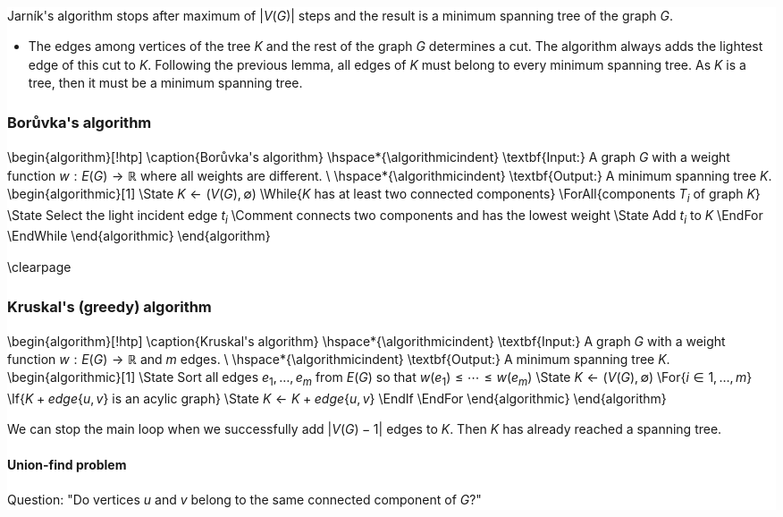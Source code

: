 Jarník's algorithm stops after maximum of $|V(G)|$ steps and the result is a minimum spanning tree of the graph $G$.

* The edges among vertices of the tree $K$ and the rest of the graph $G$ determines a cut. The algorithm always adds the lightest edge of this cut to $K$. Following the previous lemma, all edges of $K$ must belong to every minimum spanning tree. As $K$ is a tree, then it must be a minimum spanning tree.

### Borůvka's algorithm

\begin{algorithm}[!htp]
\caption{Borůvka's algorithm}
\hspace*{\algorithmicindent} \textbf{Input:} A graph $G$ with a weight function $w: E(G) \rightarrow \mathbb{R}$ where all weights are different. \\
\hspace*{\algorithmicindent} \textbf{Output:} A minimum spanning tree $K$.
\begin{algorithmic}[1]
\State $K \gets (V(G), \emptyset)$
\While{$K$ has at least two connected components}
    \ForAll{components $T_i$ of graph $K$}
        \State Select the light incident edge $t_i$ \Comment connects two components and has the lowest weight
        \State Add $t_i$ to $K$
    \EndFor
\EndWhile
\end{algorithmic}
\end{algorithm}

\clearpage

### Kruskal's (greedy) algorithm

\begin{algorithm}[!htp]
\caption{Kruskal's algorithm}
\hspace*{\algorithmicindent} \textbf{Input:} A graph $G$ with a weight function $w: E(G) \rightarrow \mathbb{R}$ and $m$ edges. \\
\hspace*{\algorithmicindent} \textbf{Output:} A minimum spanning tree $K$.
\begin{algorithmic}[1]
\State Sort all edges $e_1, \dots, e_m$ from $E(G)$ so that $w(e_1) \leq \cdots \leq w(e_m)$
\State $K \gets (V(G), \emptyset)$
\For{$i \in 1, \dots, m$}
    \If{$K + edge\{u, v\}$ is an acylic graph}
        \State $K \gets K + edge \{u, v\}$
    \EndIf
\EndFor
\end{algorithmic}
\end{algorithm}

We can stop the main loop when we successfully add $|V(G) - 1|$ edges to $K$. Then $K$ has already reached a spanning tree.

#### Union-find problem

Question: "Do vertices $u$ and $v$ belong to the same connected component of $G$?"
